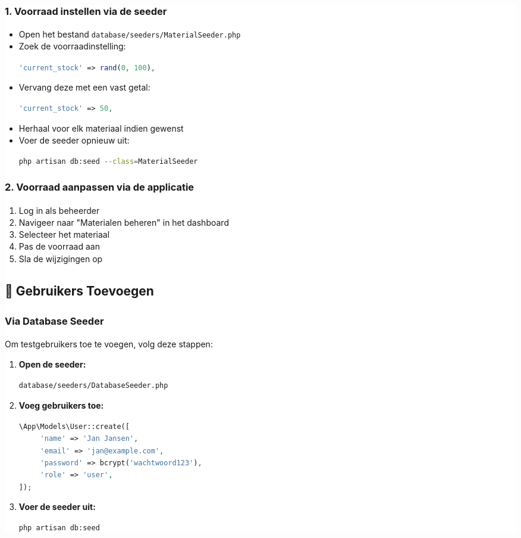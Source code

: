 ### 1. Voorraad instellen via de seeder

- Open het bestand `database/seeders/MaterialSeeder.php`
- Zoek de voorraadinstelling:
    ```php
    'current_stock' => rand(0, 100),
    ```
- Vervang deze met een vast getal:
    ```php
    'current_stock' => 50,
    ```
- Herhaal voor elk materiaal indien gewenst
- Voer de seeder opnieuw uit:
    ```bash
    php artisan db:seed --class=MaterialSeeder
    ```

### 2. Voorraad aanpassen via de applicatie

1. Log in als beheerder
2. Navigeer naar "Materialen beheren" in het dashboard
3. Selecteer het materiaal
4. Pas de voorraad aan
5. Sla de wijzigingen op


## 👤 Gebruikers Toevoegen

### Via Database Seeder

Om testgebruikers toe te voegen, volg deze stappen:

1. **Open de seeder:**
    ```bash
    database/seeders/DatabaseSeeder.php
    ```

2. **Voeg gebruikers toe:**
    ```php
    \App\Models\User::create([
         'name' => 'Jan Jansen',
         'email' => 'jan@example.com',
         'password' => bcrypt('wachtwoord123'),
         'role' => 'user',
    ]);
    ```

3. **Voer de seeder uit:**
    ```bash
    php artisan db:seed
    ```


